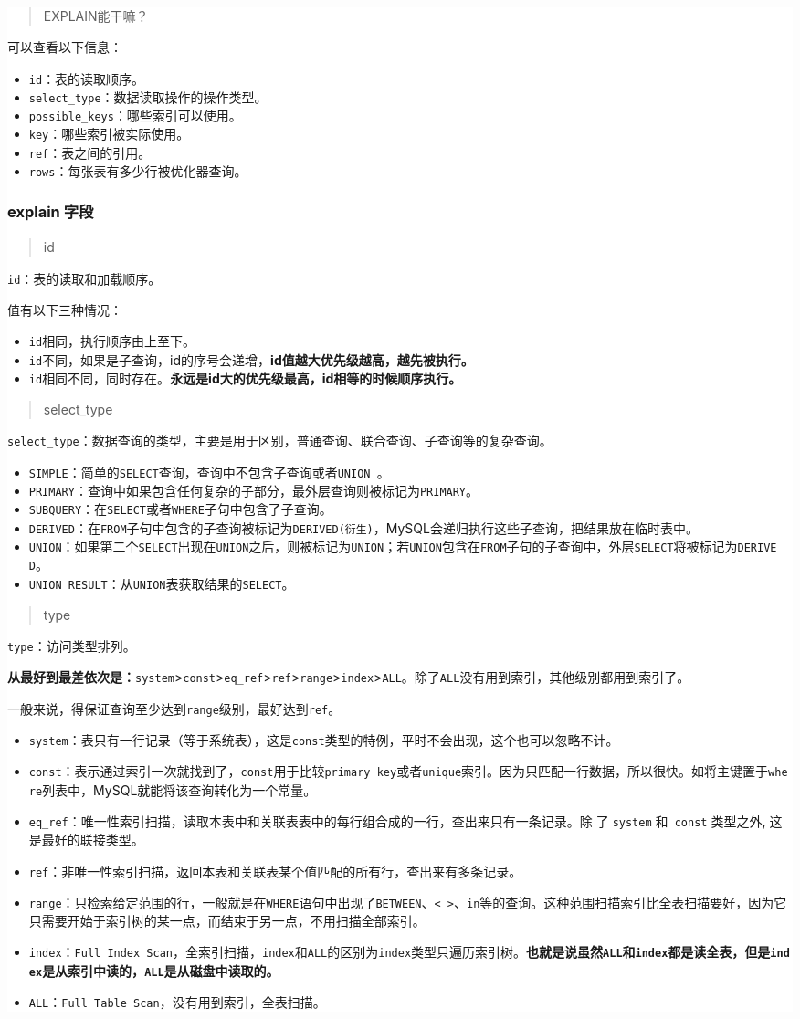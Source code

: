 
> EXPLAIN能干嘛？

可以查看以下信息：

- `id`：表的读取顺序。
- `select_type`：数据读取操作的操作类型。
- `possible_keys`：哪些索引可以使用。
- `key`：哪些索引被实际使用。
- `ref`：表之间的引用。
- `rows`：每张表有多少行被优化器查询。

### explain 字段

> id

`id`：表的读取和加载顺序。

值有以下三种情况：

- `id`相同，执行顺序由上至下。
- `id`不同，如果是子查询，id的序号会递增，**id值越大优先级越高，越先被执行。**
- `id`相同不同，同时存在。**永远是id大的优先级最高，id相等的时候顺序执行。**



> select_type

`select_type`：数据查询的类型，主要是用于区别，普通查询、联合查询、子查询等的复杂查询。

- `SIMPLE`：简单的`SELECT`查询，查询中不包含子查询或者`UNION `。
- `PRIMARY`：查询中如果包含任何复杂的子部分，最外层查询则被标记为`PRIMARY`。
- `SUBQUERY`：在`SELECT`或者`WHERE`子句中包含了子查询。
- `DERIVED`：在`FROM`子句中包含的子查询被标记为`DERIVED(衍生)`，MySQL会递归执行这些子查询，把结果放在临时表中。
- `UNION`：如果第二个`SELECT`出现在`UNION`之后，则被标记为`UNION`；若`UNION`包含在`FROM`子句的子查询中，外层`SELECT`将被标记为`DERIVED`。
- `UNION RESULT`：从`UNION`表获取结果的`SELECT`。



> type

`type`：访问类型排列。

**从最好到最差依次是：**`system`>`const`>`eq_ref`>`ref`>`range`>`index`>`ALL`。除了`ALL`没有用到索引，其他级别都用到索引了。

一般来说，得保证查询至少达到`range`级别，最好达到`ref`。

- `system`：表只有一行记录（等于系统表），这是`const`类型的特例，平时不会出现，这个也可以忽略不计。
- `const`：表示通过索引一次就找到了，`const`用于比较`primary key`或者`unique`索引。因为只匹配一行数据，所以很快。如将主键置于`where`列表中，MySQL就能将该查询转化为一个常量。
- `eq_ref`：唯一性索引扫描，读取本表中和关联表表中的每行组合成的一行，查出来只有一条记录。除 了 `system` 和` const` 类型之外, 这是最好的联接类型。
- `ref`：非唯一性索引扫描，返回本表和关联表某个值匹配的所有行，查出来有多条记录。
- `range`：只检索给定范围的行，一般就是在`WHERE`语句中出现了`BETWEEN`、`< >`、`in`等的查询。这种范围扫描索引比全表扫描要好，因为它只需要开始于索引树的某一点，而结束于另一点，不用扫描全部索引。
- `index`：`Full Index Scan`，全索引扫描，`index`和`ALL`的区别为`index`类型只遍历索引树。**也就是说虽然`ALL`和`index`都是读全表，但是`index`是从索引中读的，`ALL`是从磁盘中读取的。**

- `ALL`：`Full Table Scan`，没有用到索引，全表扫描。


